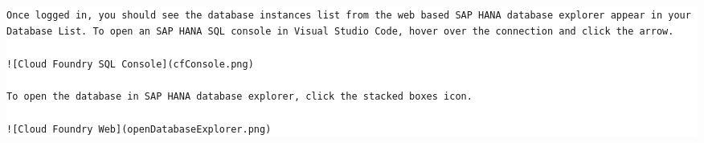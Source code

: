    Once logged in, you should see the database instances list from the web based SAP HANA database explorer appear in your Database List. To open an SAP HANA SQL console in Visual Studio Code, hover over the connection and click the arrow. 

    ![Cloud Foundry SQL Console](cfConsole.png)

    To open the database in SAP HANA database explorer, click the stacked boxes icon.

    ![Cloud Foundry Web](openDatabaseExplorer.png)
